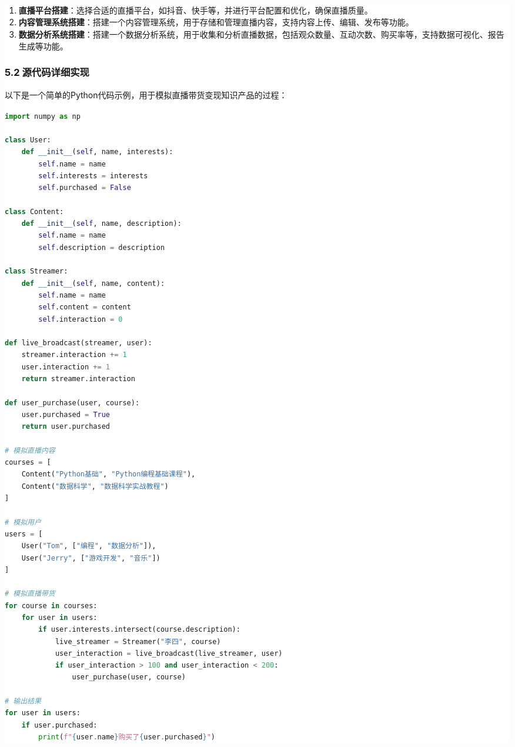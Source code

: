 1. **直播平台搭建**：选择合适的直播平台，如抖音、快手等，并进行平台配置和优化，确保直播质量。
2. **内容管理系统搭建**：搭建一个内容管理系统，用于存储和管理直播内容，支持内容上传、编辑、发布等功能。
3. **数据分析系统搭建**：搭建一个数据分析系统，用于收集和分析直播数据，包括观众数量、互动次数、购买率等，支持数据可视化、报告生成等功能。

### 5.2 源代码详细实现

以下是一个简单的Python代码示例，用于模拟直播带货变现知识产品的过程：

```python
import numpy as np

class User:
    def __init__(self, name, interests):
        self.name = name
        self.interests = interests
        self.purchased = False

class Content:
    def __init__(self, name, description):
        self.name = name
        self.description = description

class Streamer:
    def __init__(self, name, content):
        self.name = name
        self.content = content
        self.interaction = 0

def live_broadcast(streamer, user):
    streamer.interaction += 1
    user.interaction += 1
    return streamer.interaction

def user_purchase(user, course):
    user.purchased = True
    return user.purchased

# 模拟直播内容
courses = [
    Content("Python基础", "Python编程基础课程"),
    Content("数据科学", "数据科学实战教程")
]

# 模拟用户
users = [
    User("Tom", ["编程", "数据分析"]),
    User("Jerry", ["游戏开发", "音乐"])
]

# 模拟直播带货
for course in courses:
    for user in users:
        if user.interests.intersect(course.description):
            live_streamer = Streamer("李四", course)
            user_interaction = live_broadcast(live_streamer, user)
            if user_interaction > 100 and user_interaction < 200:
                user_purchase(user, course)

# 输出结果
for user in users:
    if user.purchased:
        print(f"{user.name}购买了{user.purchased}")
```
